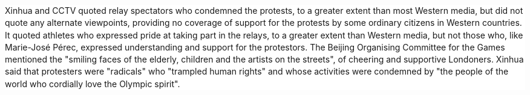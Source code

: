 Xinhua and CCTV quoted relay spectators who condemned the protests, to a greater extent than most Western media, but did not quote any alternate viewpoints, providing no coverage of support for the protests by some ordinary citizens in Western countries. It quoted athletes who expressed pride at taking part in the relays, to a greater extent than Western media, but not those who, like Marie-José Pérec, expressed understanding and support for the protestors. The Beijing Organising Committee for the Games mentioned the "smiling faces of the elderly, children and the artists on the streets", of cheering and supportive Londoners. Xinhua said that protesters were "radicals" who "trampled human rights" and whose activities were condemned by "the people of the world who cordially love the Olympic spirit".